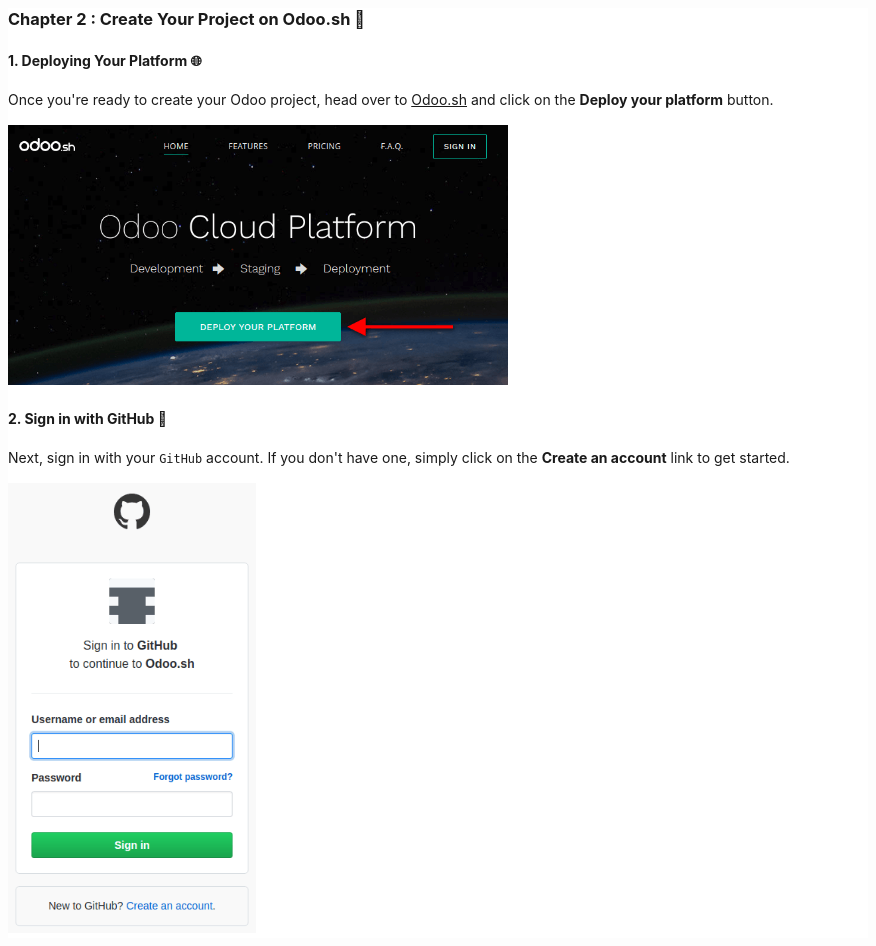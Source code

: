 
### Chapter 2 : Create Your Project on Odoo.sh 🚀

#### 1. Deploying Your Platform 🌐

Once you're ready to create your Odoo project, head over to [Odoo.sh](https://www.odoo.sh/) and click on the **Deploy
your platform** button.

![odoo.sh deploy Capture](docs/images/odoosh-chap2-deploy.png)

#### 2. Sign in with GitHub 🔗

Next, sign in with your `GitHub` account. If you don't have one, simply click on the **Create an account** link to get
started.

![odoo.sh signin Capture](docs/images/odoosh-chap2-signin.png)
